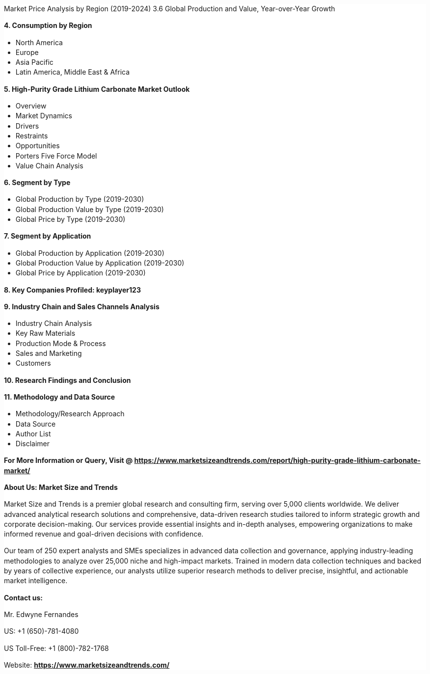 Market Price Analysis by Region (2019-2024) 3.6 Global Production and Value, Year-over-Year Growth</li></ul><p><strong>4. Consumption by Region</strong></p><ul><li>North America</li><li>Europe</li><li>Asia Pacific</li><li>Latin America, Middle East &amp; Africa</li></ul><p><strong>5. High-Purity Grade Lithium Carbonate Market Outlook</strong></p><ul><li>Overview</li><li>Market Dynamics</li><li>Drivers</li><li>Restraints</li><li>Opportunities</li><li>Porters Five Force Model</li><li>Value Chain Analysis&nbsp;</li></ul><p><strong>6. Segment by Type</strong></p><ul><li>Global Production by Type (2019-2030)</li><li>Global Production Value by Type (2019-2030)</li><li>Global Price by Type (2019-2030)</li></ul><p><strong>7. Segment by Application</strong></p><ul><li>Global Production by Application (2019-2030)</li><li>Global Production Value by Application (2019-2030)</li><li>Global Price by Application (2019-2030)</li></ul><p><strong>8. Key Companies Profiled: keyplayer123</strong></p><p><strong>9. Industry Chain and Sales Channels Analysis</strong></p><ul><li>Industry Chain Analysis</li><li>Key Raw Materials</li><li>Production Mode &amp; Process</li><li>Sales and Marketing</li><li>Customers</li></ul><p><strong>10. Research Findings and Conclusion</strong></p><p><strong>11. Methodology and Data Source</strong></p><ul><li>Methodology/Research Approach</li><li>Data Source</li><li>Author List</li><li>Disclaimer</li></ul></p><p><strong>For More Information or Query, Visit @ <a href="https://www.marketsizeandtrends.com/report/high-purity-grade-lithium-carbonate-market/">https://www.marketsizeandtrends.com/report/high-purity-grade-lithium-carbonate-market/</a></strong></p><p><strong>About Us: Market Size and Trends</strong></p><p>Market Size and Trends is a premier global research and consulting firm, serving over 5,000 clients worldwide. We deliver advanced analytical research solutions and comprehensive, data-driven research studies tailored to inform strategic growth and corporate decision-making. Our services provide essential insights and in-depth analyses, empowering organizations to make informed revenue and goal-driven decisions with confidence.</p><p>Our team of 250 expert analysts and SMEs specializes in advanced data collection and governance, applying industry-leading methodologies to analyze over 25,000 niche and high-impact markets. Trained in modern data collection techniques and backed by years of collective experience, our analysts utilize superior research methods to deliver precise, insightful, and actionable market intelligence.</p><p><strong>Contact us:</strong></p><p>Mr. Edwyne Fernandes</p><p>US: +1 (650)-781-4080</p><p>US Toll-Free: +1 (800)-782-1768</p><p>Website: <strong><a href="https://www.marketsizeandtrends.com/">https://www.marketsizeandtrends.com/</a></strong></p>
